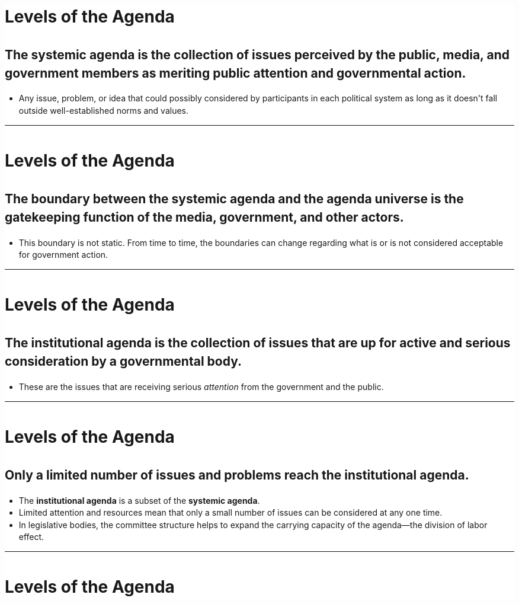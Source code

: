 
# Levels of the Agenda

## The **systemic agenda** is the collection of issues perceived by the public, media, and government members as meriting public attention and governmental action.
* Any issue, problem, or idea that could possibly considered by participants in each political system as long as it doesn't fall outside well-established norms and values.

---

# Levels of the Agenda

## The boundary between the **systemic agenda** and the **agenda universe** is the **gatekeeping** function of the media, government, and other actors.
* This boundary is not static. From time to time, the boundaries can change regarding what is or is not considered acceptable for government action.

---

# Levels of the Agenda

## The **institutional agenda** is the collection of issues that are up for active and serious consideration by a governmental body.
* These are the issues that are receiving serious _attention_ from the government and the public.

---

# Levels of the Agenda

## Only a limited number of issues and problems reach the **institutional agenda**.
* The **institutional agenda** is a subset of the **systemic agenda**.
* Limited attention and resources mean that only a small number of issues can be considered at any one time.
* In legislative bodies, the committee structure helps to expand the carrying capacity of the agenda—the division of labor effect.

---

# Levels of the Agenda
